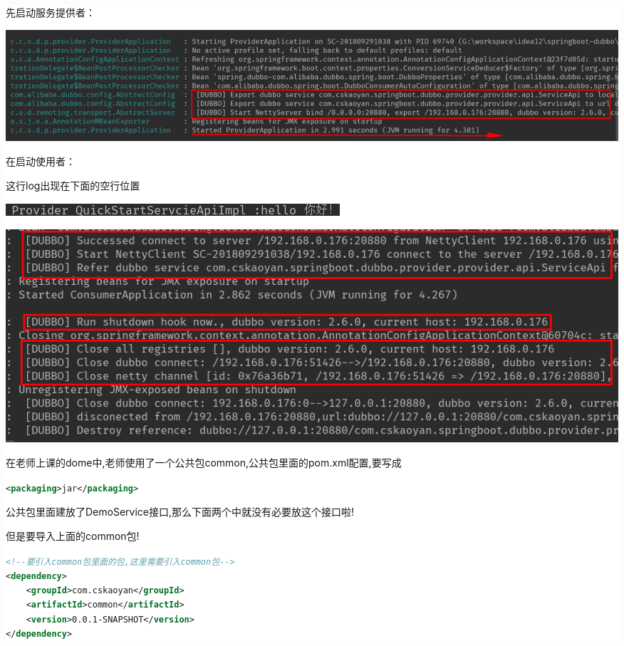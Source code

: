 先启动服务提供者：

![](Dubbo.assets/7131d4fb96a772e2ce12dc39c84e0718.png)

在启动使用者：

这行log出现在下面的空行位置

![](Dubbo.assets/167a3119d6eb87a271d3708cb48dcc61.png)

![](Dubbo.assets/c7e6d9f38b4ef5eb42001a8ef20f3560.png)



在老师上课的dome中,老师使用了一个公共包common,公共包里面的pom.xml配置,要写成

```xml
<packaging>jar</packaging>
```

公共包里面建放了DemoService接口,那么下面两个中就没有必要放这个接口啦!

但是要导入上面的common包!

```xml
<!--要引入common包里面的包,这里需要引入common包-->
<dependency>
    <groupId>com.cskaoyan</groupId>
    <artifactId>common</artifactId>
    <version>0.0.1-SNAPSHOT</version>
</dependency>
```
